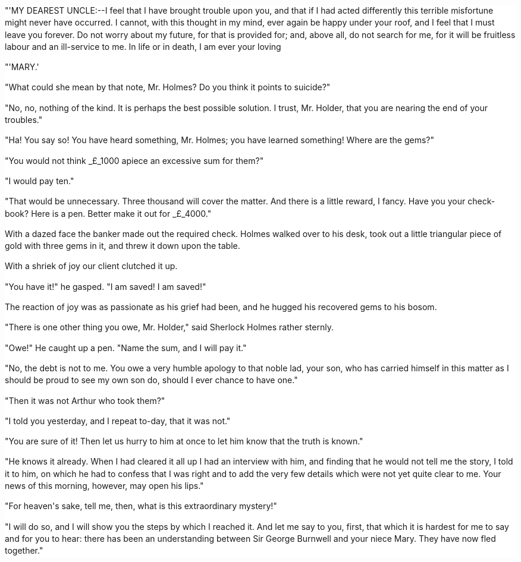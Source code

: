 

"'MY DEAREST UNCLE:--I feel that I have brought trouble upon you, and that if I had acted differently this terrible misfortune might never have occurred. I cannot, with this thought in my mind, ever again be happy under your roof, and I feel that I must leave you forever. Do not worry about my future, for that is provided for; and, above all, do not search for me, for it will be fruitless labour and an ill-service to me. In life or in death, I am ever your loving

  
"'MARY.'   
  


"What could she mean by that note, Mr. Holmes? Do you think it points to suicide?"

"No, no, nothing of the kind. It is perhaps the best possible solution. I trust, Mr. Holder, that you are nearing the end of your troubles."

"Ha! You say so! You have heard something, Mr. Holmes; you have learned something! Where are the gems?"

"You would not think _£_1000 apiece an excessive sum for them?"

"I would pay ten."

"That would be unnecessary. Three thousand will cover the matter. And there is a little reward, I fancy. Have you your check-book? Here is a pen. Better make it out for _£_4000."

With a dazed face the banker made out the required check. Holmes walked over to his desk, took out a little triangular piece of gold with three gems in it, and threw it down upon the table. 

With a shriek of joy our client clutched it up. 

"You have it!" he gasped. "I am saved! I am saved!"

The reaction of joy was as passionate as his grief had been, and he hugged his recovered gems to his bosom. 

"There is one other thing you owe, Mr. Holder," said Sherlock Holmes rather sternly. 

"Owe!" He caught up a pen. "Name the sum, and I will pay it."

"No, the debt is not to me. You owe a very humble apology to that noble lad, your son, who has carried himself in this matter as I should be proud to see my own son do, should I ever chance to have one."

"Then it was not Arthur who took them?"

"I told you yesterday, and I repeat to-day, that it was not."

"You are sure of it! Then let us hurry to him at once to let him know that the truth is known."

"He knows it already. When I had cleared it all up I had an interview with him, and finding that he would not tell me the story, I told it to him, on which he had to confess that I was right and to add the very few details which were not yet quite clear to me. Your news of this morning, however, may open his lips."

"For heaven's sake, tell me, then, what is this extraordinary mystery!"

"I will do so, and I will show you the steps by which I reached it. And let me say to you, first, that which it is hardest for me to say and for you to hear: there has been an understanding between Sir George Burnwell and your niece Mary. They have now fled together."
